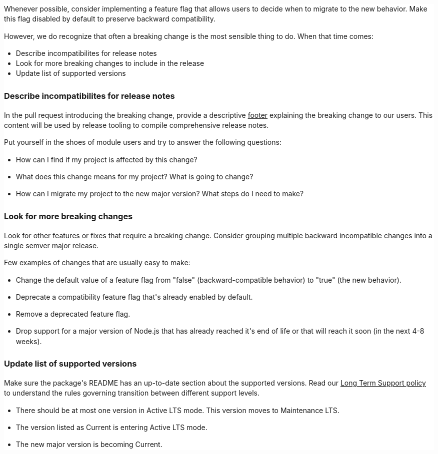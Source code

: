 Whenever possible, consider implementing a feature flag that allows users to
decide when to migrate to the new behavior. Make this flag disabled by default
to preserve backward compatibility.

However, we do recognize that often a breaking change is the most sensible thing
to do. When that time comes:

- Describe incompatibilites for release notes
- Look for more breaking changes to include in the release
- Update list of supported versions

### Describe incompatibilites for release notes

In the pull request introducing the breaking change, provide a descriptive
[footer](#footer-optional) explaining the breaking change to our users. This
content will be used by release tooling to compile comprehensive release notes.

Put yourself in the shoes of module users and try to answer the following
questions:

- How can I find if my project is affected by this change?

- What does this change means for my project? What is going to change?

- How can I migrate my project to the new major version? What steps do I need to
  make?

### Look for more breaking changes

Look for other features or fixes that require a breaking change. Consider
grouping multiple backward incompatible changes into a single semver major
release.

Few examples of changes that are usually easy to make:

- Change the default value of a feature flag from "false" (backward-compatible
  behavior) to "true" (the new behavior).

- Deprecate a compatibility feature flag that's already enabled by default.

- Remove a deprecated feature flag.

- Drop support for a major version of Node.js that has already reached it's end
  of life or that will reach it soon (in the next 4-8 weeks).

### Update list of supported versions

Make sure the package's README has an up-to-date section about the supported
versions. Read our
[Long Term Support policy](https://loopback.io/doc/en/contrib/Long-term-support.html)
to understand the rules governing transition between different support levels.

- There should be at most one version in Active LTS mode. This version moves to
  Maintenance LTS.

- The version listed as Current is entering Active LTS mode.

- The new major version is becoming Current.

